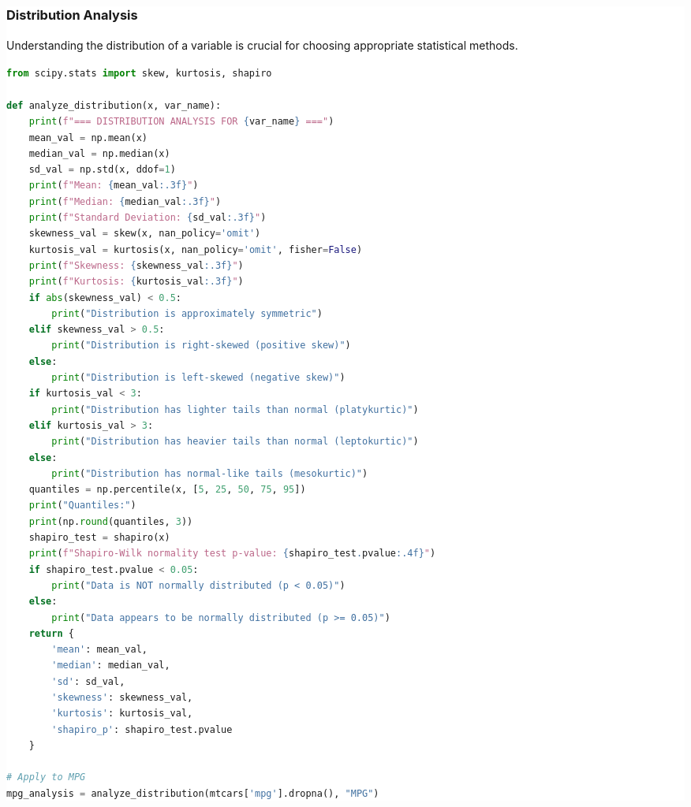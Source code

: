 ### Distribution Analysis

Understanding the distribution of a variable is crucial for choosing appropriate statistical methods.

```python
from scipy.stats import skew, kurtosis, shapiro

def analyze_distribution(x, var_name):
    print(f"=== DISTRIBUTION ANALYSIS FOR {var_name} ===")
    mean_val = np.mean(x)
    median_val = np.median(x)
    sd_val = np.std(x, ddof=1)
    print(f"Mean: {mean_val:.3f}")
    print(f"Median: {median_val:.3f}")
    print(f"Standard Deviation: {sd_val:.3f}")
    skewness_val = skew(x, nan_policy='omit')
    kurtosis_val = kurtosis(x, nan_policy='omit', fisher=False)
    print(f"Skewness: {skewness_val:.3f}")
    print(f"Kurtosis: {kurtosis_val:.3f}")
    if abs(skewness_val) < 0.5:
        print("Distribution is approximately symmetric")
    elif skewness_val > 0.5:
        print("Distribution is right-skewed (positive skew)")
    else:
        print("Distribution is left-skewed (negative skew)")
    if kurtosis_val < 3:
        print("Distribution has lighter tails than normal (platykurtic)")
    elif kurtosis_val > 3:
        print("Distribution has heavier tails than normal (leptokurtic)")
    else:
        print("Distribution has normal-like tails (mesokurtic)")
    quantiles = np.percentile(x, [5, 25, 50, 75, 95])
    print("Quantiles:")
    print(np.round(quantiles, 3))
    shapiro_test = shapiro(x)
    print(f"Shapiro-Wilk normality test p-value: {shapiro_test.pvalue:.4f}")
    if shapiro_test.pvalue < 0.05:
        print("Data is NOT normally distributed (p < 0.05)")
    else:
        print("Data appears to be normally distributed (p >= 0.05)")
    return {
        'mean': mean_val,
        'median': median_val,
        'sd': sd_val,
        'skewness': skewness_val,
        'kurtosis': kurtosis_val,
        'shapiro_p': shapiro_test.pvalue
    }

# Apply to MPG
mpg_analysis = analyze_distribution(mtcars['mpg'].dropna(), "MPG")
```
